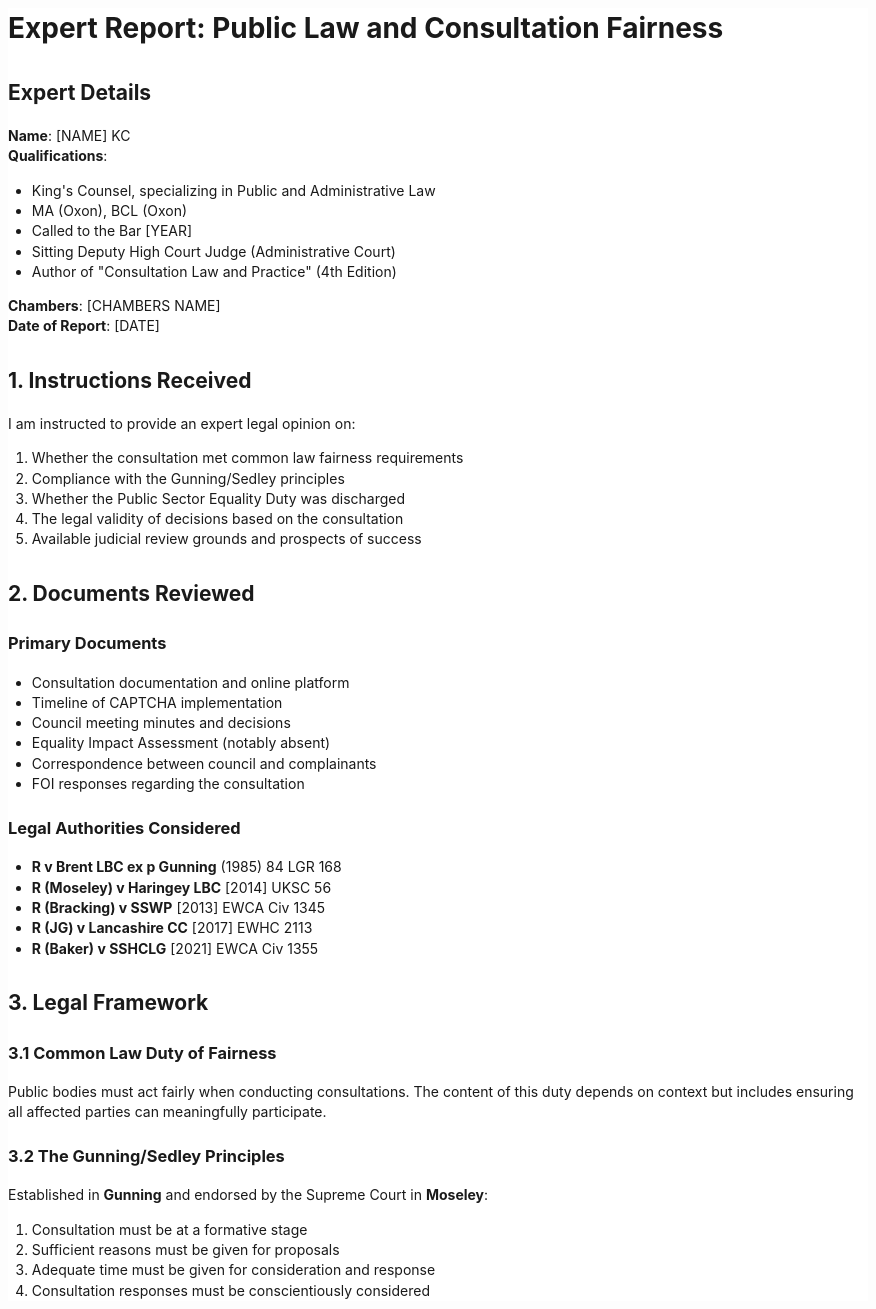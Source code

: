 # Expert Report: Public Law and Consultation Fairness

## Expert Details
**Name**: [NAME] KC  
**Qualifications**: 
- King's Counsel, specializing in Public and Administrative Law
- MA (Oxon), BCL (Oxon)
- Called to the Bar [YEAR]
- Sitting Deputy High Court Judge (Administrative Court)
- Author of "Consultation Law and Practice" (4th Edition)

**Chambers**: [CHAMBERS NAME]  
**Date of Report**: [DATE]

## 1. Instructions Received

I am instructed to provide an expert legal opinion on:
1. Whether the consultation met common law fairness requirements
2. Compliance with the Gunning/Sedley principles
3. Whether the Public Sector Equality Duty was discharged
4. The legal validity of decisions based on the consultation
5. Available judicial review grounds and prospects of success

## 2. Documents Reviewed

### Primary Documents
- Consultation documentation and online platform
- Timeline of CAPTCHA implementation
- Council meeting minutes and decisions
- Equality Impact Assessment (notably absent)
- Correspondence between council and complainants
- FOI responses regarding the consultation

### Legal Authorities Considered
- **R v Brent LBC ex p Gunning** (1985) 84 LGR 168
- **R (Moseley) v Haringey LBC** [2014] UKSC 56
- **R (Bracking) v SSWP** [2013] EWCA Civ 1345
- **R (JG) v Lancashire CC** [2017] EWHC 2113
- **R (Baker) v SSHCLG** [2021] EWCA Civ 1355

## 3. Legal Framework

### 3.1 Common Law Duty of Fairness
Public bodies must act fairly when conducting consultations. The content of this duty depends on context but includes ensuring all affected parties can meaningfully participate.

### 3.2 The Gunning/Sedley Principles
Established in **Gunning** and endorsed by the Supreme Court in **Moseley**:
1. Consultation must be at a formative stage
2. Sufficient reasons must be given for proposals
3. Adequate time must be given for consideration and response
4. Consultation responses must be conscientiously considered
